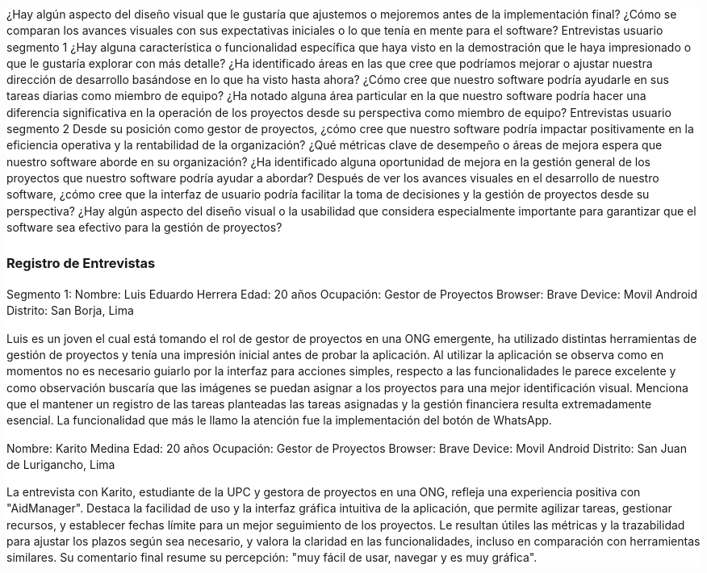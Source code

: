 ¿Hay algún aspecto del diseño visual que le gustaría que ajustemos o mejoremos antes de la implementación final?
¿Cómo se comparan los avances visuales con sus expectativas iniciales o lo que tenía en mente para el software?
Entrevistas usuario segmento 1
¿Hay alguna característica o funcionalidad específica que haya visto en la demostración que le haya impresionado o que le gustaría explorar con más detalle?
¿Ha identificado áreas en las que cree que podríamos mejorar o ajustar nuestra dirección de desarrollo basándose en lo que ha visto hasta ahora?
¿Cómo cree que nuestro software podría ayudarle en sus tareas diarias como miembro de equipo?
¿Ha notado alguna área particular en la que nuestro software podría hacer una diferencia significativa en la operación de los proyectos desde su perspectiva como miembro de equipo?
Entrevistas usuario segmento 2
Desde su posición como gestor de proyectos, ¿cómo cree que nuestro software podría impactar positivamente en la eficiencia operativa y la rentabilidad de la organización?
¿Qué métricas clave de desempeño o áreas de mejora espera que nuestro software aborde en su organización?
¿Ha identificado alguna oportunidad de mejora en la gestión general de los proyectos que nuestro software podría ayudar a abordar?
Después de ver los avances visuales en el desarrollo de nuestro software, ¿cómo cree que la interfaz de usuario podría facilitar la toma de decisiones y la gestión de proyectos desde su perspectiva?
¿Hay algún aspecto del diseño visual o la usabilidad que considera especialmente importante para garantizar que el software sea efectivo para la gestión de proyectos?
### Registro de Entrevistas
Segmento 1:
Nombre: Luis Eduardo Herrera
Edad: 20 años
Ocupación: Gestor de Proyectos
Browser: Brave
Device: Movil Android
Distrito: San Borja, Lima


Luis es un joven el cual está tomando el rol de gestor de proyectos en una ONG emergente, ha utilizado distintas herramientas de gestión de proyectos y tenía una impresión inicial antes de probar la aplicación. Al utilizar la aplicación se observa como en momentos no es necesario guiarlo por la interfaz para acciones simples, respecto a las funcionalidades le parece excelente y como observación buscaría que las imágenes se puedan asignar a los proyectos para una mejor identificación visual. Menciona que el mantener un registro de las tareas planteadas las tareas asignadas y la gestión financiera resulta extremadamente esencial. La funcionalidad que más le llamo la atención fue la implementación del botón de WhatsApp.


Nombre: Karito Medina
Edad: 20 años
Ocupación: Gestor de Proyectos
Browser: Brave
Device: Movil Android
Distrito: San Juan de Lurigancho, Lima

La entrevista con Karito, estudiante de la UPC y gestora de proyectos en una ONG, refleja una experiencia positiva con "AidManager". Destaca la facilidad de uso y la interfaz gráfica intuitiva de la aplicación, que permite agilizar tareas, gestionar recursos, y establecer fechas límite para un mejor seguimiento de los proyectos. Le resultan útiles las métricas y la trazabilidad para ajustar los plazos según sea necesario, y valora la claridad en las funcionalidades, incluso en comparación con herramientas similares. Su comentario final resume su percepción: "muy fácil de usar, navegar y es muy gráfica".
